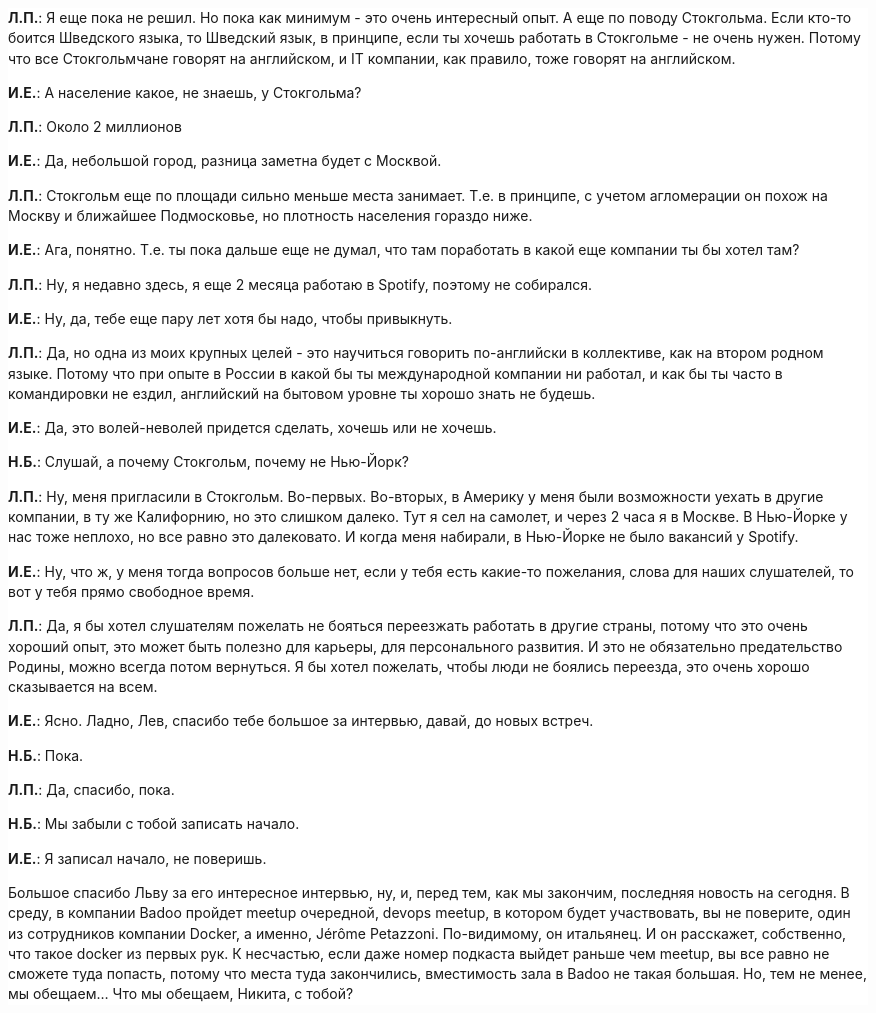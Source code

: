 **Л.П.**: Я еще пока не решил. Но пока как минимум - это очень интересный опыт. А еще по поводу Стокгольма. Если кто-то боится Шведского языка, то Шведский язык, в принципе, если ты хочешь работать в Стокгольме - не очень нужен. Потому что все Стокгольмчане говорят на английском, и IT компании, как правило, тоже говорят на английском.

**И.Е.**:  А население какое, не знаешь, у Стокгольма?

**Л.П.**: Около 2 миллионов

**И.Е.**:  Да, небольшой город, разница заметна будет с Москвой.

**Л.П.**: Стокгольм еще по площади сильно меньше места занимает. Т.е. в принципе, с учетом агломерации он похож на Москву и ближайшее Подмосковье, но плотность населения гораздо ниже.

**И.Е.**: Ага, понятно. Т.е. ты пока дальше еще не думал, что там поработать в какой еще компании ты бы хотел там? 

**Л.П.**: Ну, я недавно здесь, я еще 2 месяца работаю в Spotify, поэтому не собирался.

**И.Е.**:  Ну, да, тебе еще пару лет хотя бы надо, чтобы привыкнуть.

**Л.П.**: Да, но одна из моих крупных целей - это научиться говорить по-английски в коллективе, как на втором родном языке. Потому что при опыте в России в какой бы ты международной компании ни работал, и как бы ты часто в командировки не ездил, английский на бытовом уровне ты хорошо знать не будешь.

**И.Е.**:  Да, это волей-неволей придется сделать, хочешь или не хочешь.

**Н.Б.**: Слушай, а почему Стокгольм, почему не Нью-Йорк?

**Л.П.**: Ну, меня пригласили в Стокгольм. Во-первых. Во-вторых, в Америку у меня были возможности уехать в другие компании, в ту же Калифорнию, но это слишком далеко. Тут я сел на самолет, и через 2 часа я в Москве. В Нью-Йорке у нас тоже неплохо, но все равно это далековато. И когда меня набирали, в Нью-Йорке не было вакансий у Spotify.

**И.Е.**: Ну, что ж, у меня тогда вопросов больше нет, если у тебя есть какие-то пожелания, слова для наших слушателей, то вот у тебя прямо свободное время.

**Л.П.**: Да, я бы хотел слушателям пожелать не бояться переезжать работать в другие страны, потому что это очень хороший опыт, это может быть полезно для карьеры, для персонального развития. И это не обязательно предательство Родины, можно всегда потом вернуться. Я бы хотел пожелать, чтобы люди не боялись переезда, это очень хорошо сказывается на всем.

**И.Е.**:  Ясно. Ладно, Лев, спасибо тебе большое за интервью, давай, до новых встреч.

**Н.Б.**: Пока.

**Л.П.**: Да, спасибо, пока.

**Н.Б.**: Мы забыли с тобой записать начало.

**И.Е.**: Я записал начало, не поверишь.

Большое спасибо Льву за его интересное интервью, ну, и, перед тем, как мы закончим, последняя новость на сегодня. В среду, в компании Badoo пройдет meetup очередной, devops meetup, в котором будет участвовать, вы не поверите, один из сотрудников компании  Docker, а именно, Jérôme Petazzoni. По-видимому, он итальянец. И он расскажет, собственно, что такое docker из первых рук. К несчастью, если даже номер подкаста выйдет раньше чем meetup, вы все равно не сможете туда попасть, потому что места туда закончились, вместимость зала в Badoo не такая большая. Но, тем не менее, мы обещаем…
Что мы обещаем, Никита, с тобой?
